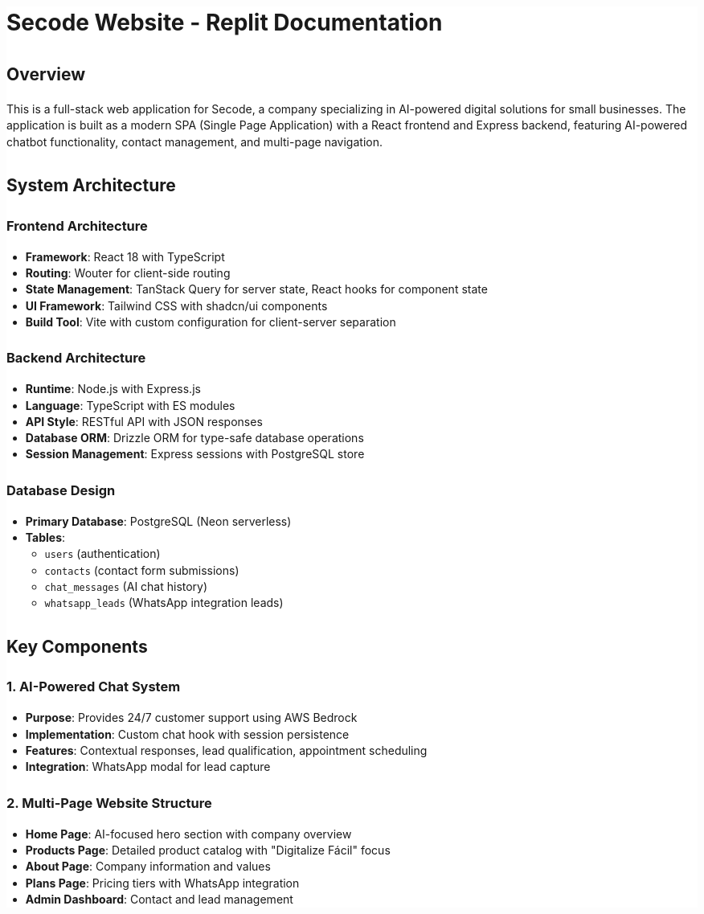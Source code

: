 # Secode Website - Replit Documentation

## Overview

This is a full-stack web application for Secode, a company specializing in AI-powered digital solutions for small businesses. The application is built as a modern SPA (Single Page Application) with a React frontend and Express backend, featuring AI-powered chatbot functionality, contact management, and multi-page navigation.

## System Architecture

### Frontend Architecture
- **Framework**: React 18 with TypeScript
- **Routing**: Wouter for client-side routing
- **State Management**: TanStack Query for server state, React hooks for component state
- **UI Framework**: Tailwind CSS with shadcn/ui components
- **Build Tool**: Vite with custom configuration for client-server separation

### Backend Architecture
- **Runtime**: Node.js with Express.js
- **Language**: TypeScript with ES modules
- **API Style**: RESTful API with JSON responses
- **Database ORM**: Drizzle ORM for type-safe database operations
- **Session Management**: Express sessions with PostgreSQL store

### Database Design
- **Primary Database**: PostgreSQL (Neon serverless)
- **Tables**: 
  - `users` (authentication)
  - `contacts` (contact form submissions)
  - `chat_messages` (AI chat history)
  - `whatsapp_leads` (WhatsApp integration leads)

## Key Components

### 1. AI-Powered Chat System
- **Purpose**: Provides 24/7 customer support using AWS Bedrock
- **Implementation**: Custom chat hook with session persistence
- **Features**: Contextual responses, lead qualification, appointment scheduling
- **Integration**: WhatsApp modal for lead capture

### 2. Multi-Page Website Structure
- **Home Page**: AI-focused hero section with company overview
- **Products Page**: Detailed product catalog with "Digitalize Fácil" focus
- **About Page**: Company information and values
- **Plans Page**: Pricing tiers with WhatsApp integration
- **Admin Dashboard**: Contact and lead management
